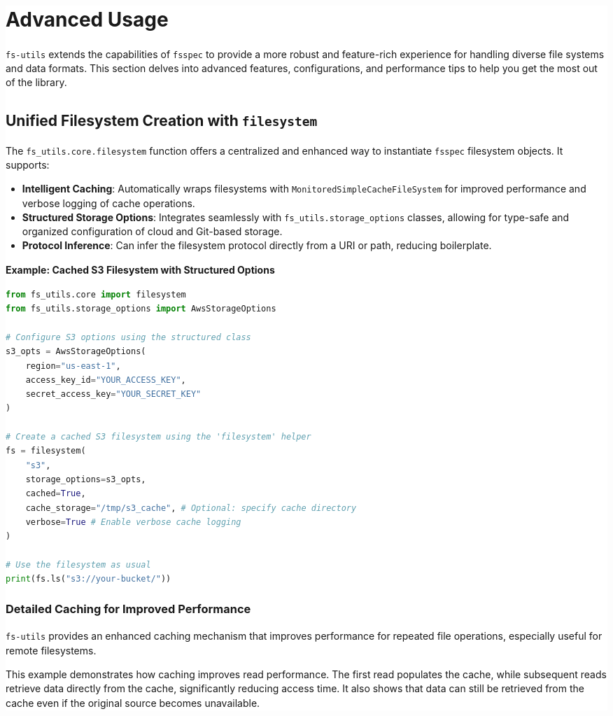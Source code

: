 # Advanced Usage

`fs-utils` extends the capabilities of `fsspec` to provide a more robust and feature-rich experience for handling diverse file systems and data formats. This section delves into advanced features, configurations, and performance tips to help you get the most out of the library.

## Unified Filesystem Creation with `filesystem`

The `fs_utils.core.filesystem` function offers a centralized and enhanced way to instantiate `fsspec` filesystem objects. It supports:

-   **Intelligent Caching**: Automatically wraps filesystems with `MonitoredSimpleCacheFileSystem` for improved performance and verbose logging of cache operations.
-   **Structured Storage Options**: Integrates seamlessly with `fs_utils.storage_options` classes, allowing for type-safe and organized configuration of cloud and Git-based storage.
-   **Protocol Inference**: Can infer the filesystem protocol directly from a URI or path, reducing boilerplate.

**Example: Cached S3 Filesystem with Structured Options**

```python
from fs_utils.core import filesystem
from fs_utils.storage_options import AwsStorageOptions

# Configure S3 options using the structured class
s3_opts = AwsStorageOptions(
    region="us-east-1",
    access_key_id="YOUR_ACCESS_KEY",
    secret_access_key="YOUR_SECRET_KEY"
)

# Create a cached S3 filesystem using the 'filesystem' helper
fs = filesystem(
    "s3",
    storage_options=s3_opts,
    cached=True,
    cache_storage="/tmp/s3_cache", # Optional: specify cache directory
    verbose=True # Enable verbose cache logging
)

# Use the filesystem as usual
print(fs.ls("s3://your-bucket/"))
```

### Detailed Caching for Improved Performance

`fs-utils` provides an enhanced caching mechanism that improves performance for repeated file operations, especially useful for remote filesystems.

This example demonstrates how caching improves read performance. The first read populates the cache, while subsequent reads retrieve data directly from the cache, significantly reducing access time. It also shows that data can still be retrieved from the cache even if the original source becomes unavailable.
